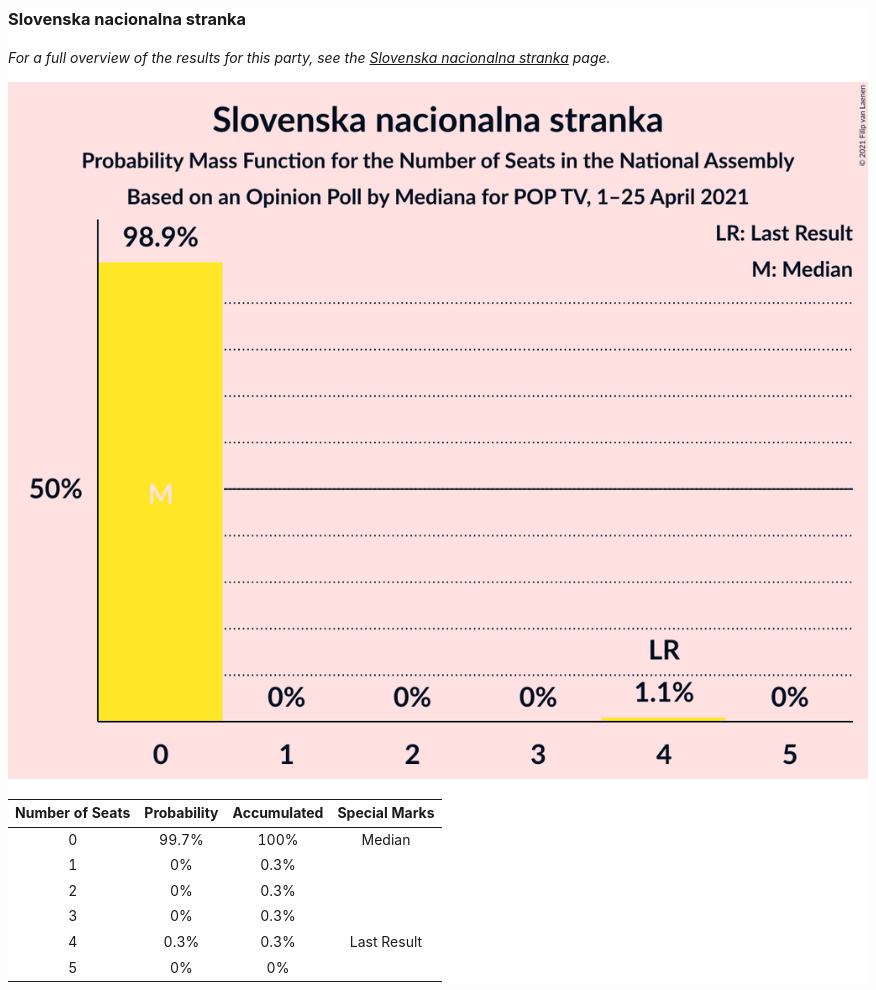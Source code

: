 ### Slovenska nacionalna stranka

*For a full overview of the results for this party, see the [Slovenska nacionalna stranka](party-slovenskanacionalnastranka.html) page.*

![Graph with seats probability mass function not yet produced](2021-04-25-Mediana-seats-pmf-slovenskanacionalnastranka.png "Seats Probability Mass Function")

| Number of Seats | Probability | Accumulated | Special Marks |
|:---------------:|:-----------:|:-----------:|:-------------:|
| 0 | 99.7% | 100% | Median |
| 1 | 0% | 0.3% |  |
| 2 | 0% | 0.3% |  |
| 3 | 0% | 0.3% |  |
| 4 | 0.3% | 0.3% | Last Result |
| 5 | 0% | 0% |  |
